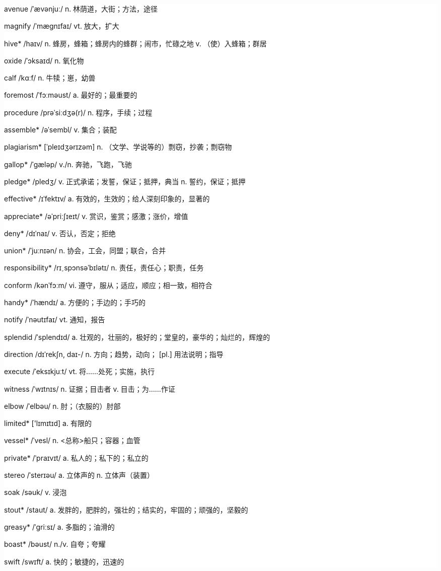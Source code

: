 avenue \/ˈævənjuː\/ n. 林荫道，大街；方法，途径

magnify \/ˈmægnɪfaɪ\/ vt. 放大，扩大

hive\* \/haɪv\/ n. 蜂房，蜂箱；蜂房内的蜂群；闹市，忙碌之地 v. （使）入蜂箱；群居

oxide \/ˈɔksaɪd\/ n. 氧化物

calf \/kɑːf\/ n. 牛犊；崽，幼兽

foremost \/ˈfɔːməust\/ a. 最好的；最重要的

procedure \/prəˈsiːdʒə\(r\)\/ n. 程序，手续；过程

assemble\* \/əˈsembl\/ v. 集合；装配

plagiarism\* \[ˈpleɪdʒərɪzəm\] n. （文学、学说等的）剽窃，抄袭；剽窃物

gallop\* \/ˈgæləp\/ v.\/n. 奔驰，飞跑，飞驰

pledge\* \/pledʒ\/ v. 正式承诺；发誓，保证；抵押，典当 n. 誓约，保证；抵押

effective\* \/ɪˈfektɪv\/ a. 有效的，生效的；给人深刻印象的，显著的

appreciate\* \/əˈpriːʃɪeɪt\/ v. 赏识，鉴赏；感激；涨价，增值

deny\* \/dɪˈnaɪ\/ v. 否认，否定；拒绝

union\* \/ˈjuːnɪən\/ n. 协会，工会，同盟；联合，合并

responsibility\* \/rɪˏspɔnsəˈbɪlətɪ\/ n. 责任，责任心；职责，任务

conform \/kənˈfɔːm\/ vi. 遵守，服从；适应，顺应；相一致，相符合

handy\* \/ˈhændɪ\/ a. 方便的；手边的；手巧的

notify \/ˈnəutɪfaɪ\/ vt. 通知，报告

splendid \/ˈsplendɪd\/ a. 壮观的，壮丽的，极好的；堂皇的，豪华的；灿烂的，辉煌的

direction \/dɪˈrekʃn, daɪ-\/ n. 方向；趋势，动向； \[pl.\] 用法说明；指导

execute \/ˈeksɪkjuːt\/ vt. 将……处死；实施，执行

witness \/ˈwɪtnɪs\/ n. 证据；目击者 v. 目击；为……作证

elbow \/ˈelbəu\/ n. 肘；（衣服的）肘部

limited\* \['lɪmɪtɪd\] a. 有限的

vessel\* \/ˈvesl\/ n. &lt;总称&gt;船只；容器；血管

private\* \/ˈpraɪvɪt\/ a. 私人的；私下的；私立的

stereo \/ˈsterɪəu\/ a. 立体声的 n. 立体声（装置）

soak \/səuk\/ v. 浸泡

stout\* \/staut\/ a. 发胖的，肥胖的，强壮的；结实的，牢固的；顽强的，坚毅的

greasy\* \/ˈgriːsɪ\/ a. 多脂的；油滑的

boast\* \/bəust\/ n.\/v. 自夸；夸耀

swift \/swɪft\/ a. 快的；敏捷的，迅速的
